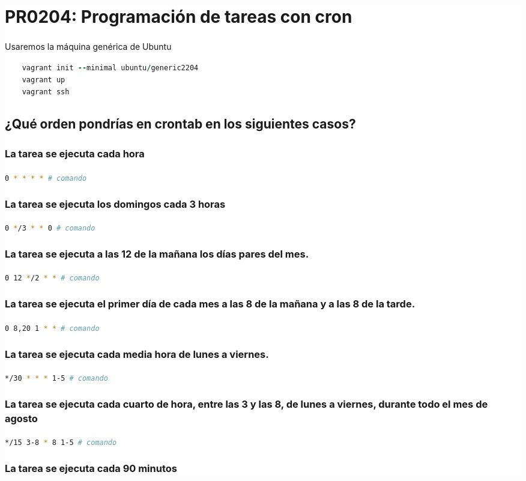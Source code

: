 # PR0204: Programación de tareas con cron

Usaremos la máquina genérica de Ubuntu

```ruby
    vagrant init --minimal ubuntu/generic2204
    vagrant up
    vagrant ssh
```

## ¿Qué orden pondrías en crontab en los siguientes casos?


### La tarea se ejecuta cada hora

```bash
0 * * * * # comando

```

### La tarea se ejecuta los domingos cada 3 horas

```bash
0 */3 * * 0 # comando

```

### La tarea se ejecuta a las 12 de la mañana los días pares del mes.

```bash
0 12 */2 * * # comando
```

### La tarea se ejecuta el primer día de cada mes a las 8 de la mañana y a las 8 de la  tarde.
 
```bash
0 8,20 1 * * # comando
```

### La tarea se ejecuta cada media hora de lunes a viernes.

```bash
*/30 * * * 1-5 # comando
```

### La tarea se ejecuta cada cuarto de hora, entre las 3 y las 8, de lunes a viernes, durante todo el mes de agosto

```bash
*/15 3-8 * 8 1-5 # comando
```

### La tarea se ejecuta cada 90 minutos
